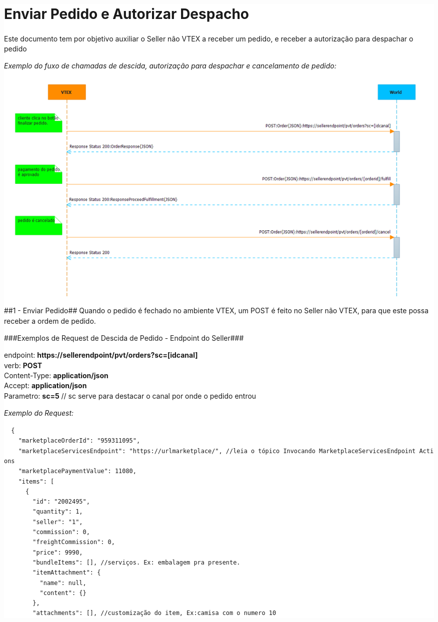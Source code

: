 # Enviar Pedido e Autorizar Despacho

Este documento tem por objetivo auxiliar o Seller não VTEX a receber um pedido, e receber a autorização para despachar o pedido


*Exemplo do fuxo de chamadas de descida, autorização para despachar e cancelamento de pedido:*  

![alt text](pedido-seller-nao-vtex.png "Fluxo de pedido") 

##1 - Enviar Pedido##
Quando o pedido é fechado no ambiente VTEX, um POST é feito no Seller não VTEX, para que este possa receber a ordem de pedido.  
 
###Exemplos de Request de Descida de Pedido - Endpoint do Seller###

endpoint: **https://sellerendpoint/pvt/orders?sc=[idcanal]**  
verb: **POST**  
Content-Type: **application/json**  
Accept: **application/json**  
Parametro: **sc=5** // sc serve para destacar o canal por onde o pedido entrou


*Exemplo do Request:*  

	  {
	    "marketplaceOrderId": "959311095",
	    "marketplaceServicesEndpoint": "https://urlmarketplace/", //leia o tópico Invocando MarketplaceServicesEndpoint Actions
	    "marketplacePaymentValue": 11080,
	    "items": [
	      {
	        "id": "2002495",
	        "quantity": 1,
	        "seller": "1",
	        "commission": 0,
	        "freightCommission": 0,
	        "price": 9990,
	        "bundleItems": [], //serviços. Ex: embalagem pra presente.
	        "itemAttachment": { 
	          "name": null,
	          "content": {}
	        },
	        "attachments": [], //customização do item, Ex:camisa com o numero 10
